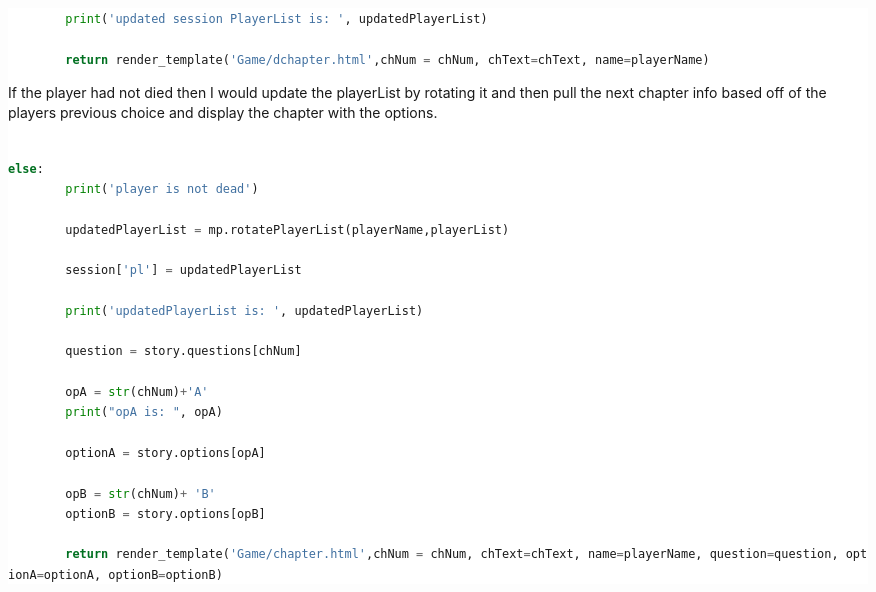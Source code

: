 ```python
        print('updated session PlayerList is: ', updatedPlayerList)

        return render_template('Game/dchapter.html',chNum = chNum, chText=chText, name=playerName)

```

If the player had not died then I would update the playerList by rotating it and then pull the next chapter info based off of the players previous choice and display the chapter with the options.



```python

else:
        print('player is not dead')

        updatedPlayerList = mp.rotatePlayerList(playerName,playerList)

        session['pl'] = updatedPlayerList

        print('updatedPlayerList is: ', updatedPlayerList)

        question = story.questions[chNum]

        opA = str(chNum)+'A'
        print("opA is: ", opA)

        optionA = story.options[opA]

        opB = str(chNum)+ 'B'
        optionB = story.options[opB]

        return render_template('Game/chapter.html',chNum = chNum, chText=chText, name=playerName, question=question, optionA=optionA, optionB=optionB)

```
